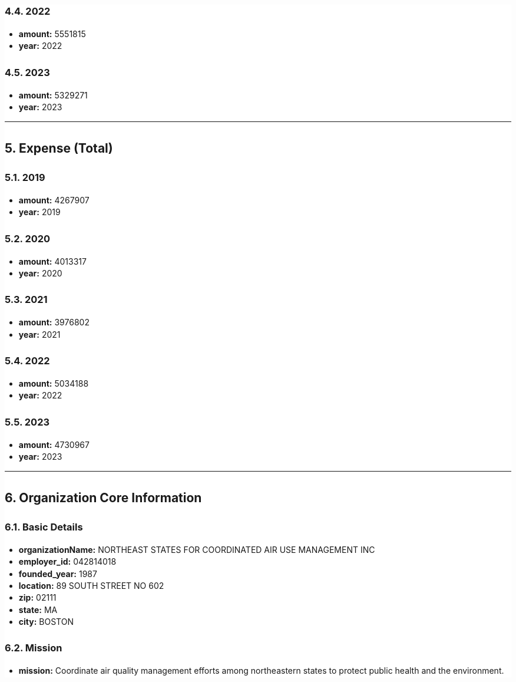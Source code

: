 ### 4.4. 2022
- **amount:** 5551815
- **year:** 2022

### 4.5. 2023
- **amount:** 5329271
- **year:** 2023

---

## 5. Expense (Total)
### 5.1. 2019
- **amount:** 4267907
- **year:** 2019

### 5.2. 2020
- **amount:** 4013317
- **year:** 2020

### 5.3. 2021
- **amount:** 3976802
- **year:** 2021

### 5.4. 2022
- **amount:** 5034188
- **year:** 2022

### 5.5. 2023
- **amount:** 4730967
- **year:** 2023

---

## 6. Organization Core Information
### 6.1. Basic Details
- **organizationName:** NORTHEAST STATES FOR COORDINATED AIR USE MANAGEMENT INC
- **employer_id:** 042814018
- **founded_year:** 1987
- **location:** 89 SOUTH STREET NO 602
- **zip:** 02111
- **state:** MA
- **city:** BOSTON

### 6.2. Mission
- **mission:** Coordinate air quality management efforts among northeastern states to protect public health and the environment.
